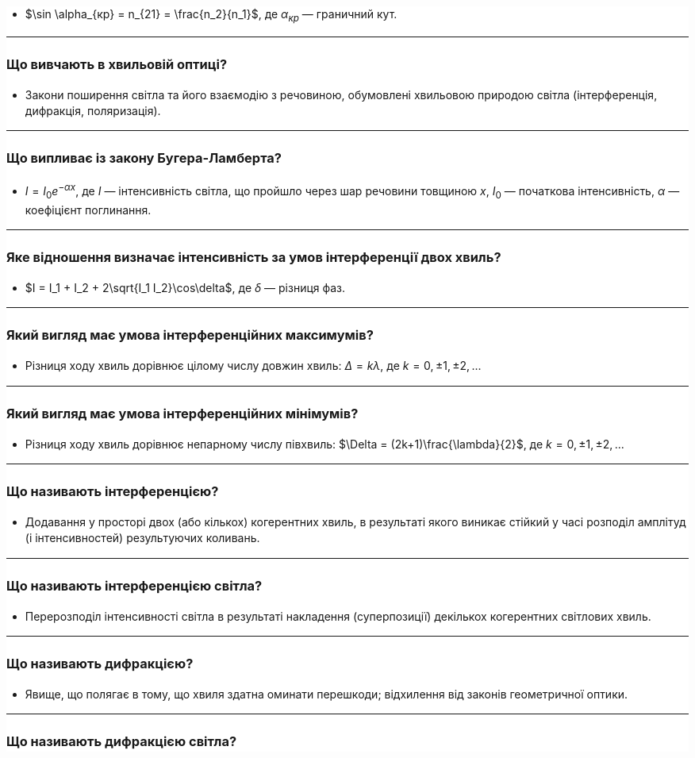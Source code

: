 * $\sin \alpha_{кр} = n_{21} = \frac{n_2}{n_1}$, де $\alpha_{кр}$ — граничний кут.

---
### Що вивчають в хвильовій оптиці?

* Закони поширення світла та його взаємодію з речовиною, обумовлені хвильовою природою світла (інтерференція, дифракція, поляризація).

---
### Що випливає із закону Бугера-Ламберта?

* $I = I_0 e^{-\alpha x}$, де $I$ — інтенсивність світла, що пройшло через шар речовини товщиною $x$, $I_0$ — початкова інтенсивність, $\alpha$ — коефіцієнт поглинання.

---
### Яке відношення визначає інтенсивність за умов інтерференції двох хвиль?

* $I = I_1 + I_2 + 2\sqrt{I_1 I_2}\cos\delta$, де $\delta$ — різниця фаз.

---
### Який вигляд має умова інтерференційних максимумів?

* Різниця ходу хвиль дорівнює цілому числу довжин хвиль: $\Delta = k\lambda$, де $k=0, \pm 1, \pm 2, ...$

---
### Який вигляд має умова інтерференційних мінімумів?

* Різниця ходу хвиль дорівнює непарному числу півхвиль: $\Delta = (2k+1)\frac{\lambda}{2}$, де $k=0, \pm 1, \pm 2, ...$

---
### Що називають інтерференцією?

* Додавання у просторі двох (або кількох) когерентних хвиль, в результаті якого виникає стійкий у часі розподіл амплітуд (і інтенсивностей) результуючих коливань.

---
### Що називають інтерференцією світла?

* Перерозподіл інтенсивності світла в результаті накладення (суперпозиції) декількох когерентних світлових хвиль.

---
### Що називають дифракцією?

* Явище, що полягає в тому, що хвиля здатна оминати перешкоди; відхилення від законів геометричної оптики.

---
### Що називають дифракцією світла?

